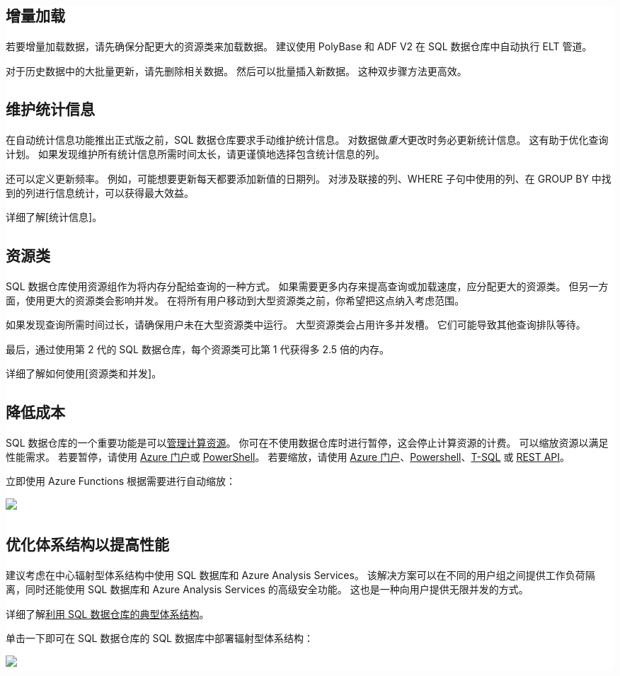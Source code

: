 ## <a name="incremental-load"></a>增量加载

若要增量加载数据，请先确保分配更大的资源类来加载数据。 建议使用 PolyBase 和 ADF V2 在 SQL 数据仓库中自动执行 ELT 管道。

对于历史数据中的大批量更新，请先删除相关数据。 然后可以批量插入新数据。 这种双步骤方法更高效。

## <a name="maintain-statistics"></a>维护统计信息
 在自动统计信息功能推出正式版之前，SQL 数据仓库要求手动维护统计信息。 对数据做*重大*更改时务必更新统计信息。 这有助于优化查询计划。 如果发现维护所有统计信息所需时间太长，请更谨慎地选择包含统计信息的列。 

还可以定义更新频率。 例如，可能想要更新每天都要添加新值的日期列。 对涉及联接的列、WHERE 子句中使用的列、在 GROUP BY 中找到的列进行信息统计，可以获得最大效益。

详细了解[统计信息]。

## <a name="resource-class"></a>资源类
SQL 数据仓库使用资源组作为将内存分配给查询的一种方式。 如果需要更多内存来提高查询或加载速度，应分配更大的资源类。 但另一方面，使用更大的资源类会影响并发。 在将所有用户移动到大型资源类之前，你希望把这点纳入考虑范围。

如果发现查询所需时间过长，请确保用户未在大型资源类中运行。 大型资源类会占用许多并发槽。 它们可能导致其他查询排队等待。

最后，通过使用第 2 代的 SQL 数据仓库，每个资源类可比第 1 代获得多 2.5 倍的内存。

详细了解如何使用[资源类和并发]。

## <a name="lower-your-cost"></a>降低成本
SQL 数据仓库的一个重要功能是可以[管理计算资源](sql-data-warehouse-manage-compute-overview.md)。 你可在不使用数据仓库时进行暂停，这会停止计算资源的计费。 可以缩放资源以满足性能需求。 若要暂停，请使用 [Azure 门户](pause-and-resume-compute-portal.md)或 [PowerShell](pause-and-resume-compute-powershell.md)。 若要缩放，请使用 [Azure 门户](quickstart-scale-compute-portal.md)、[Powershell](quickstart-scale-compute-powershell.md)、[T-SQL](quickstart-scale-compute-tsql.md) 或 [REST API](sql-data-warehouse-manage-compute-rest-api.md#scale-compute)。

立即使用 Azure Functions 根据需要进行自动缩放：

<a href="https://ms.portal.azure.com/#create/Microsoft.Template/uri/https%3A%2F%2Fraw.githubusercontent.com%2FMicrosoft%2Fsql-data-warehouse-samples%2Fmaster%2Farm-templates%2FsqlDwTimerScaler%2Fazuredeploy.json" target="_blank">
<img src="https://raw.githubusercontent.com/Azure/azure-quickstart-templates/master/1-CONTRIBUTION-GUIDE/images/deploytoazure.png"/>
</a>

## <a name="optimize-your-architecture-for-performance"></a>优化体系结构以提高性能

建议考虑在中心辐射型体系结构中使用 SQL 数据库和 Azure Analysis Services。 该解决方案可以在不同的用户组之间提供工作负荷隔离，同时还能使用 SQL 数据库和 Azure Analysis Services 的高级安全功能。 这也是一种向用户提供无限并发的方式。

详细了解[利用 SQL 数据仓库的典型体系结构](https://blogs.msdn.microsoft.com/sqlcat/2017/09/05/common-isv-application-patterns-using-azure-sql-data-warehouse/)。

单击一下即可在 SQL 数据仓库的 SQL 数据库中部署辐射型体系结构：

<a href="https://ms.portal.azure.com/#create/Microsoft.Template/uri/https%3A%2F%2Fraw.githubusercontent.com%2FMicrosoft%2Fsql-data-warehouse-samples%2Fmaster%2Farm-templates%2FsqlDwSpokeDbTemplate%2Fazuredeploy.json" target="_blank">
<img src="https://raw.githubusercontent.com/Azure/azure-quickstart-templates/master/1-CONTRIBUTION-GUIDE/images/deploytoazure.png"/>
</a>


[typical architectures that take advantage of SQL Data Warehouse]: https://blogs.msdn.microsoft.com/sqlcat/2017/09/05/common-isv-application-patterns-using-azure-sql-data-warehouse/
[Azure Data Lake Store]: ../data-factory/connector-azure-data-lake-store.md
[sys.dm_pdw_nodes_db_partition_stats]: /sql/relational-databases/system-dynamic-management-views/sys-dm-db-partition-stats-transact-sql